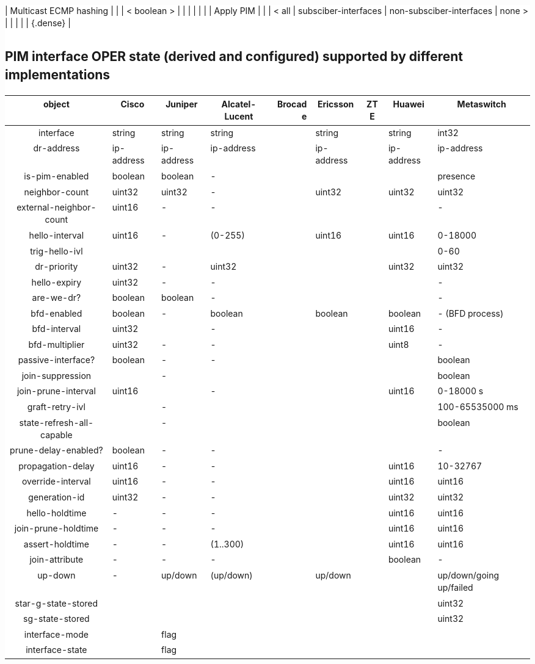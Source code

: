 |  Multicast ECMP hashing      |                                |                                             |  < boolean >                                                            |          |                           |       |                             |                                                    |
|  Apply PIM                   |                                |                                             |  < all \| subsciber-interfaces \| non-subsciber-interfaces \| none >  |          |                           |       |                             |       {.dense}                                             |

  
  
  ## PIM interface OPER state (derived and configured) supported by different implementations 
  
|            object           |  Cisco       |  Juniper     |  Alcatel-Lucent  |  Brocade |  Ericsson    |  ZTE  |  Huawei      |  Metaswitch               |
|:---------------------------:|--------------|--------------|------------------|---------:|--------------|-------|--------------|---------------------------|
|  interface                  |  string      |  string      |  string          |          |  string      |       |  string      |  int32                    |
|  dr-address                 |  ip-address  |  ip-address  |  ip-address      |          |  ip-address  |       |  ip-address  |  ip-address               |
|  is-pim-enabled             |  boolean     |  boolean     |  -               |          |              |       |              |  presence                 |
|  neighbor-count             |  uint32      |  uint32      |  -               |          |  uint32      |       |  uint32      |  uint32                   |
|  external-neighbor-count    |  uint16      |  -           |  -               |          |              |       |              |  -                        |
|  hello-interval             |  uint16      |  -           |  (0-255)         |          |  uint16      |       |  uint16      |  0-18000                  |
|  trig-hello-ivl             |              |              |                  |          |              |       |              |  0-60                     |
|  dr-priority                |  uint32      |  -           |  uint32          |          |              |       |  uint32      |  uint32                   |
|  hello-expiry               |  uint32      |  -           |  -               |          |              |       |              |  -                        |
|  are-we-dr?                 |  boolean     |  boolean     |  -               |          |              |       |              |  -                        |
|  bfd-enabled                |  boolean     |  -           |  boolean         |          |  boolean     |       |  boolean     |  - (BFD process)          |
|  bfd-interval               |  uint32      |              |  -               |          |              |       |  uint16      |  -                        |
|  bfd-multiplier             |  uint32      |  -           |  -               |          |              |       |  uint8       |  -                        |
|  passive-interface?         |  boolean     |  -           |  -               |          |              |       |              |  boolean                  |
|  join-suppression           |              |  -           |                  |          |              |       |              |  boolean                  |
|  join-prune-interval        |  uint16      |              |  -               |          |              |       |  uint16      |  0-18000 s                |
|  graft-retry-ivl            |              |  -           |                  |          |              |       |              |  100-65535000 ms          |
|  state-refresh-all-capable  |              |  -           |                  |          |              |       |              |  boolean                  |
|  prune-delay-enabled?       |  boolean     |  -           |  -               |          |              |       |              |  -                        |
|  propagation-delay          |  uint16      |  -           |  -               |          |              |       |  uint16      |  10-32767                 |
|  override-interval          |  uint16      |  -           |  -               |          |              |       |  uint16      |  uint16                   |
|  generation-id              |  uint32      |  -           |  -               |          |              |       |  uint32      |  uint32                   |
|  hello-holdtime             |  -           |  -           |  -               |          |              |       |  uint16      |  uint16                   |
|  join-prune-holdtime        |  -           |  -           |  -               |          |              |       |  uint16      |  uint16                   |
|  assert-holdtime            |  -           |  -           |  (1..300)        |          |              |       |  uint16      |  uint16                   |
|  join-attribute             |  -           |  -           |  -               |          |              |       |  boolean     |  -                        |
|  up-down                    |  -           |  up/down     |  (up/down)       |          |  up/down     |       |              |  up/down/going up/failed  |
|  star-g-state-stored        |              |              |                  |          |              |       |              |  uint32                   |
|  sg-state-stored            |              |              |                  |          |              |       |              |  uint32                   |
|  interface-mode             |              |  flag        |                  |          |              |       |              |                           |
|  interface-state            |              |  flag        |                  |          |              |       |              |                           |